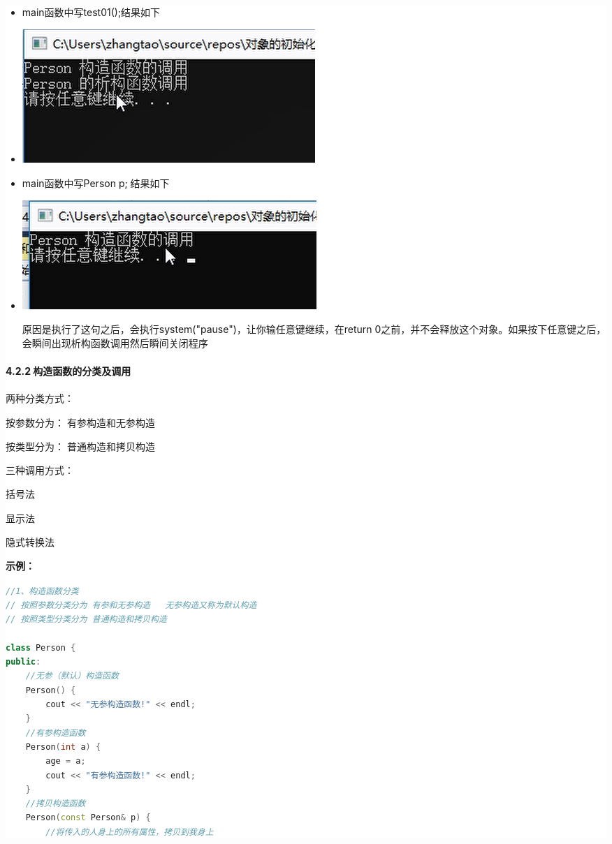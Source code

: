 ```cpp

```

- main函数中写test01();结果如下

- ![image-20230115115353111](assets/594ab359a1ab443884c0c7ee38aabee7.png) 

- main函数中写Person p; 结果如下

- ![image-20230115110856631](assets/d1b29639f2d94739af4d99ff4b3dfcb4.png) 

  原因是执行了这句之后，会执行system("pause")，让你输任意键继续，在return 0之前，并不会释放这个对象。如果按下任意键之后，会瞬间出现析构函数调用然后瞬间关闭程序



#### 4.2.2 构造函数的分类及调用

两种分类方式：

 按参数分为： 有参构造和无参构造

 按类型分为： 普通构造和拷贝构造

三种调用方式：

 括号法

 显示法

 隐式转换法

**示例：**

```cpp
//1、构造函数分类
// 按照参数分类分为 有参和无参构造   无参构造又称为默认构造
// 按照类型分类分为 普通构造和拷贝构造

class Person {
public:
	//无参（默认）构造函数
	Person() {
		cout << "无参构造函数!" << endl;
	}
	//有参构造函数
	Person(int a) {
		age = a;
		cout << "有参构造函数!" << endl;
	}
	//拷贝构造函数
	Person(const Person& p) {
        //将传入的人身上的所有属性，拷贝到我身上
```